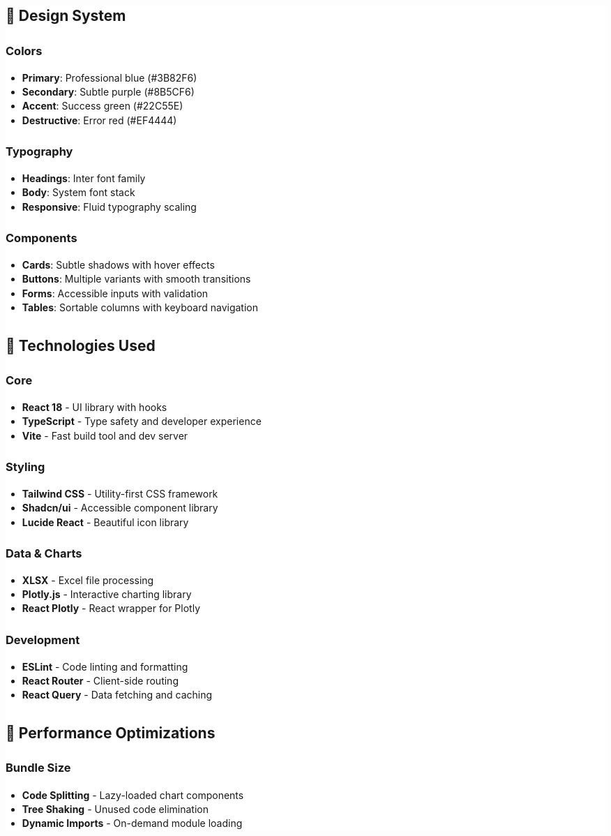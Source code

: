 ## 🎨 Design System

### Colors
- **Primary**: Professional blue (#3B82F6)
- **Secondary**: Subtle purple (#8B5CF6)
- **Accent**: Success green (#22C55E)
- **Destructive**: Error red (#EF4444)

### Typography
- **Headings**: Inter font family
- **Body**: System font stack
- **Responsive**: Fluid typography scaling

### Components
- **Cards**: Subtle shadows with hover effects
- **Buttons**: Multiple variants with smooth transitions
- **Forms**: Accessible inputs with validation
- **Tables**: Sortable columns with keyboard navigation

## 🔧 Technologies Used

### Core
- **React 18** - UI library with hooks
- **TypeScript** - Type safety and developer experience
- **Vite** - Fast build tool and dev server

### Styling
- **Tailwind CSS** - Utility-first CSS framework
- **Shadcn/ui** - Accessible component library
- **Lucide React** - Beautiful icon library

### Data & Charts
- **XLSX** - Excel file processing
- **Plotly.js** - Interactive charting library
- **React Plotly** - React wrapper for Plotly

### Development
- **ESLint** - Code linting and formatting
- **React Router** - Client-side routing
- **React Query** - Data fetching and caching

## 🚀 Performance Optimizations

### Bundle Size
- **Code Splitting** - Lazy-loaded chart components
- **Tree Shaking** - Unused code elimination
- **Dynamic Imports** - On-demand module loading
